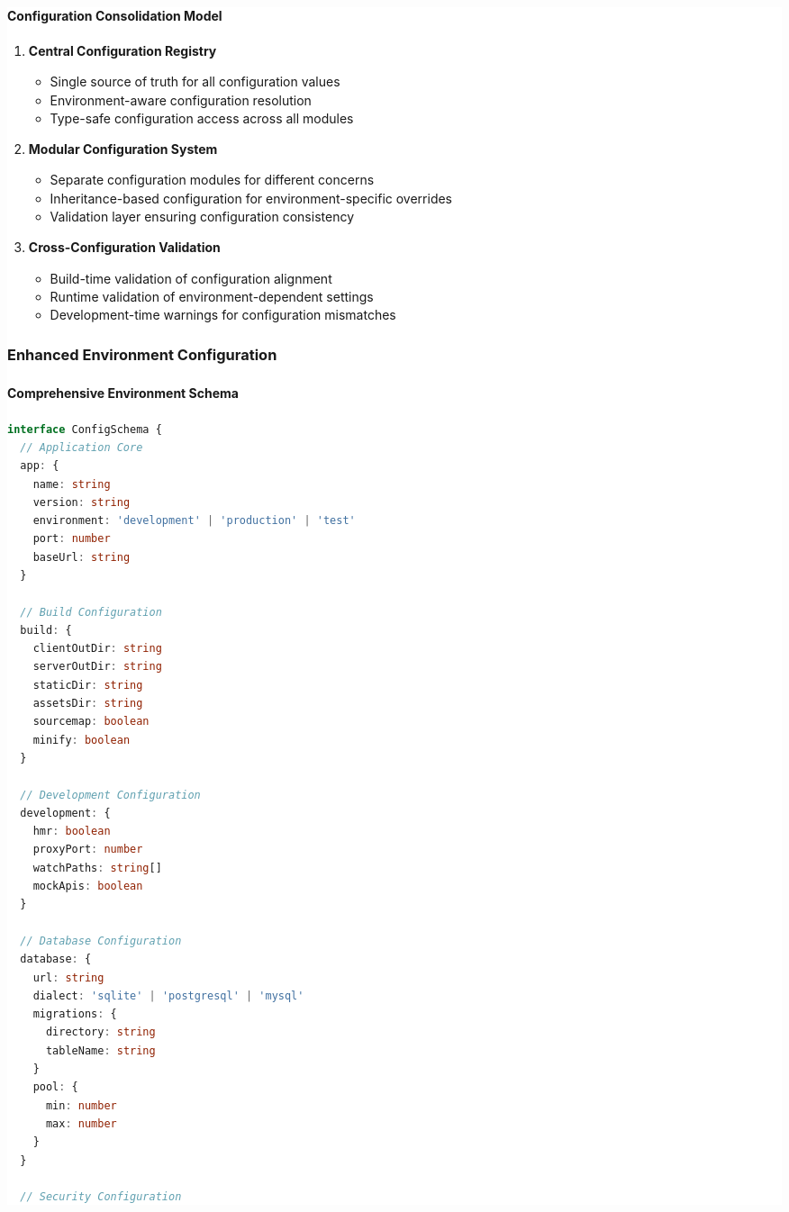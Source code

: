 #### Configuration Consolidation Model

1. **Central Configuration Registry**
   - Single source of truth for all configuration values
   - Environment-aware configuration resolution
   - Type-safe configuration access across all modules

2. **Modular Configuration System**
   - Separate configuration modules for different concerns
   - Inheritance-based configuration for environment-specific overrides
   - Validation layer ensuring configuration consistency

3. **Cross-Configuration Validation**
   - Build-time validation of configuration alignment
   - Runtime validation of environment-dependent settings
   - Development-time warnings for configuration mismatches

### Enhanced Environment Configuration

#### Comprehensive Environment Schema

```typescript
interface ConfigSchema {
  // Application Core
  app: {
    name: string
    version: string
    environment: 'development' | 'production' | 'test'
    port: number
    baseUrl: string
  }

  // Build Configuration
  build: {
    clientOutDir: string
    serverOutDir: string
    staticDir: string
    assetsDir: string
    sourcemap: boolean
    minify: boolean
  }

  // Development Configuration
  development: {
    hmr: boolean
    proxyPort: number
    watchPaths: string[]
    mockApis: boolean
  }

  // Database Configuration
  database: {
    url: string
    dialect: 'sqlite' | 'postgresql' | 'mysql'
    migrations: {
      directory: string
      tableName: string
    }
    pool: {
      min: number
      max: number
    }
  }

  // Security Configuration
```